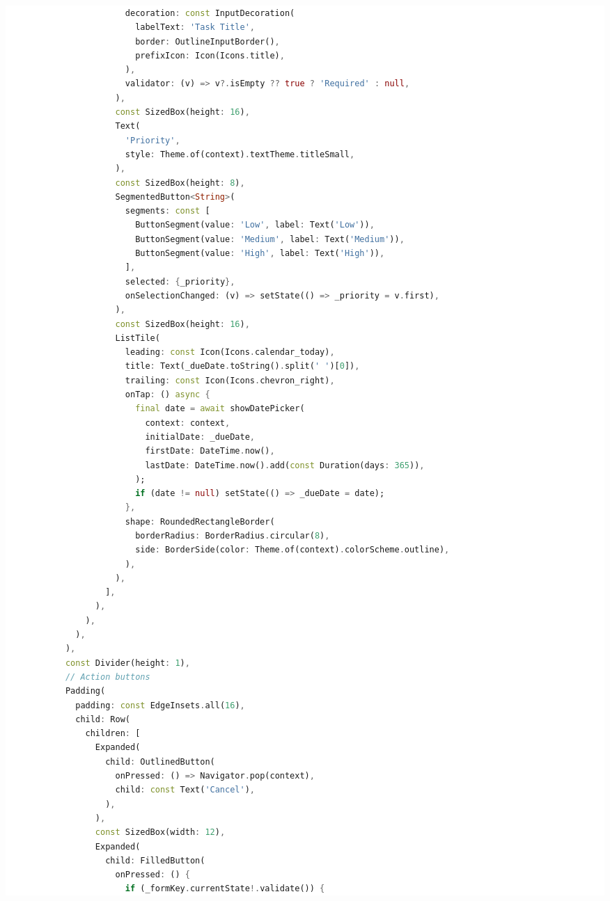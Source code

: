 ```dart
                        decoration: const InputDecoration(
                          labelText: 'Task Title',
                          border: OutlineInputBorder(),
                          prefixIcon: Icon(Icons.title),
                        ),
                        validator: (v) => v?.isEmpty ?? true ? 'Required' : null,
                      ),
                      const SizedBox(height: 16),
                      Text(
                        'Priority',
                        style: Theme.of(context).textTheme.titleSmall,
                      ),
                      const SizedBox(height: 8),
                      SegmentedButton<String>(
                        segments: const [
                          ButtonSegment(value: 'Low', label: Text('Low')),
                          ButtonSegment(value: 'Medium', label: Text('Medium')),
                          ButtonSegment(value: 'High', label: Text('High')),
                        ],
                        selected: {_priority},
                        onSelectionChanged: (v) => setState(() => _priority = v.first),
                      ),
                      const SizedBox(height: 16),
                      ListTile(
                        leading: const Icon(Icons.calendar_today),
                        title: Text(_dueDate.toString().split(' ')[0]),
                        trailing: const Icon(Icons.chevron_right),
                        onTap: () async {
                          final date = await showDatePicker(
                            context: context,
                            initialDate: _dueDate,
                            firstDate: DateTime.now(),
                            lastDate: DateTime.now().add(const Duration(days: 365)),
                          );
                          if (date != null) setState(() => _dueDate = date);
                        },
                        shape: RoundedRectangleBorder(
                          borderRadius: BorderRadius.circular(8),
                          side: BorderSide(color: Theme.of(context).colorScheme.outline),
                        ),
                      ),
                    ],
                  ),
                ),
              ),
            ),
            const Divider(height: 1),
            // Action buttons
            Padding(
              padding: const EdgeInsets.all(16),
              child: Row(
                children: [
                  Expanded(
                    child: OutlinedButton(
                      onPressed: () => Navigator.pop(context),
                      child: const Text('Cancel'),
                    ),
                  ),
                  const SizedBox(width: 12),
                  Expanded(
                    child: FilledButton(
                      onPressed: () {
                        if (_formKey.currentState!.validate()) {
```